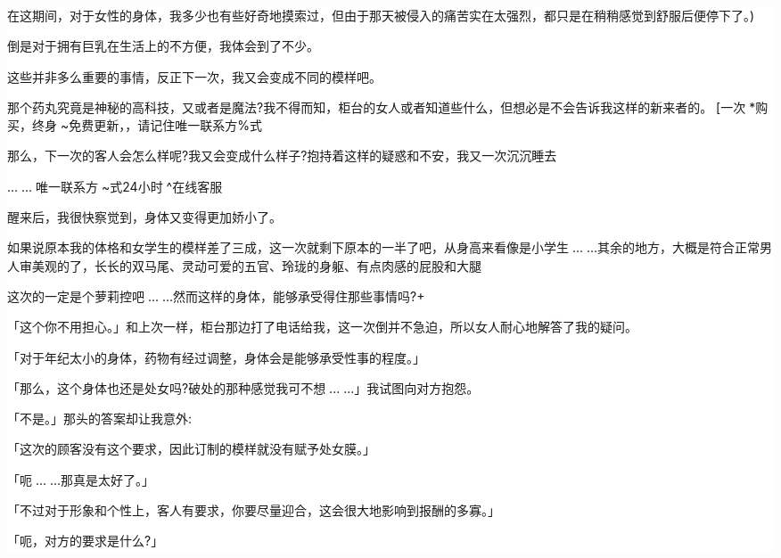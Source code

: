 在这期间，对于女性的身体，我多少也有些好奇地摸索过，但由于那天被侵入的痛苦实在太强烈，都只是在稍稍感觉到舒服后便停下了。)



倒是对于拥有巨乳在生活上的不方便，我体会到了不少。





这些并非多么重要的事情，反正下一次，我又会变成不同的模样吧。





那个药丸究竟是神秘的高科技，又或者是魔法?我不得而知，柜台的女人或者知道些什么，但想必是不会告诉我这样的新来者的。 [一次 *购买，终身 ~免费更新，，请记住唯一联系方%式





那么，下一次的客人会怎么样呢?我又会变成什么样子?抱持着这样的疑惑和不安，我又一次沉沉睡去



 ... ... 唯一联系方 ~式24小时 ^在线客服



醒来后，我很快察觉到，身体又变得更加娇小了。





如果说原本我的体格和女学生的模样差了三成，这一次就剩下原本的一半了吧，从身高来看像是小学生 ... ...其余的地方，大概是符合正常男人审美观的了，长长的双马尾、灵动可爱的五官、玲珑的身躯、有点肉感的屁股和大腿



这次的一定是个萝莉控吧 ... ...然而这样的身体，能够承受得住那些事情吗?+



「这个你不用担心。」和上次一样，柜台那边打了电话给我，这一次倒并不急迫，所以女人耐心地解答了我的疑问。





「对于年纪太小的身体，药物有经过调整，身体会是能够承受性事的程度。」



「那么，这个身体也还是处女吗?破处的那种感觉我可不想 ... ...」我试图向对方抱怨。



「不是。」那头的答案却让我意外:

「这次的顾客没有这个要求，因此订制的模样就没有赋予处女膜。」



「呃 ... ...那真是太好了。」





「不过对于形象和个性上，客人有要求，你要尽量迎合，这会很大地影响到报酬的多寡。」





「呃，对方的要求是什么?」
